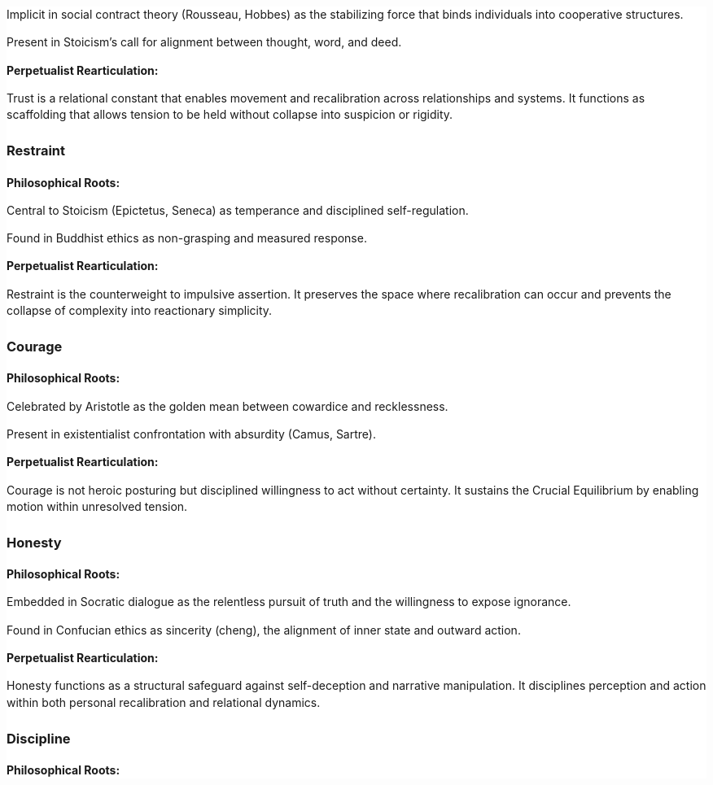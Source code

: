 Implicit in social contract theory (Rousseau, Hobbes) as the stabilizing force that binds individuals into cooperative structures. 

Present in Stoicism’s call for alignment between thought, word, and deed. 

**Perpetualist Rearticulation:** 

Trust is a relational constant that enables movement and recalibration across relationships and systems. It functions as scaffolding that allows tension to be held without collapse into suspicion or rigidity. 

 

### Restraint 

**Philosophical Roots:**

Central to Stoicism (Epictetus, Seneca) as temperance and disciplined self-regulation. 

Found in Buddhist ethics as non-grasping and measured response. 

**Perpetualist Rearticulation:** 

Restraint is the counterweight to impulsive assertion. It preserves the space where recalibration can occur and prevents the collapse of complexity into reactionary simplicity. 

 

### Courage 

**Philosophical Roots:**

Celebrated by Aristotle as the golden mean between cowardice and recklessness. 

Present in existentialist confrontation with absurdity (Camus, Sartre). 

**Perpetualist Rearticulation:** 

Courage is not heroic posturing but disciplined willingness to act without certainty. It sustains the Crucial Equilibrium by enabling motion within unresolved tension. 

 

### Honesty 

**Philosophical Roots:**

Embedded in Socratic dialogue as the relentless pursuit of truth and the willingness to expose ignorance. 

Found in Confucian ethics as sincerity (cheng), the alignment of inner state and outward action. 

**Perpetualist Rearticulation:** 

Honesty functions as a structural safeguard against self-deception and narrative manipulation. It disciplines perception and action within both personal recalibration and relational dynamics. 

 

### Discipline 

**Philosophical Roots:**
